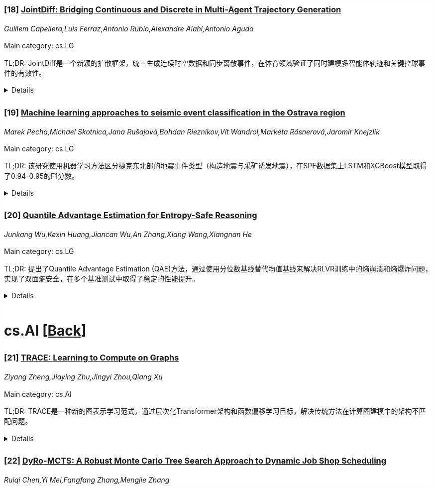 
### [18] [JointDiff: Bridging Continuous and Discrete in Multi-Agent Trajectory Generation](https://arxiv.org/abs/2509.22522)
*Guillem Capellera,Luis Ferraz,Antonio Rubio,Alexandre Alahi,Antonio Agudo*

Main category: cs.LG

TL;DR: JointDiff是一个新颖的扩散框架，统一生成连续时空数据和同步离散事件，在体育领域验证了同时建模多智能体轨迹和关键控球事件的有效性。


<details><summary>Details</summary></details>


### [19] [Machine learning approaches to seismic event classification in the Ostrava region](https://arxiv.org/abs/2509.22574)
*Marek Pecha,Michael Skotnica,Jana Rušajová,Bohdan Rieznikov,Vít Wandrol,Markéta Rösnerová,Jaromír Knejzlík*

Main category: cs.LG

TL;DR: 该研究使用机器学习方法区分捷克东北部的地震事件类型（构造地震与采矿诱发地震），在SPF数据集上LSTM和XGBoost模型取得了0.94-0.95的F1分数。


<details><summary>Details</summary></details>


### [20] [Quantile Advantage Estimation for Entropy-Safe Reasoning](https://arxiv.org/abs/2509.22611)
*Junkang Wu,Kexin Huang,Jiancan Wu,An Zhang,Xiang Wang,Xiangnan He*

Main category: cs.LG

TL;DR: 提出了Quantile Advantage Estimation (QAE)方法，通过使用分位数基线替代均值基线来解决RLVR训练中的熵崩溃和熵爆炸问题，实现了双面熵安全，在多个基准测试中取得了稳定的性能提升。


<details><summary>Details</summary></details>


<div id='cs.AI'></div>

# cs.AI [[Back]](#toc)

### [21] [TRACE: Learning to Compute on Graphs](https://arxiv.org/abs/2509.21886)
*Ziyang Zheng,Jiaying Zhu,Jingyi Zhou,Qiang Xu*

Main category: cs.AI

TL;DR: TRACE是一种新的图表示学习范式，通过层次化Transformer架构和函数偏移学习目标，解决传统方法在计算图建模中的架构不匹配问题。


<details><summary>Details</summary></details>


### [22] [DyRo-MCTS: A Robust Monte Carlo Tree Search Approach to Dynamic Job Shop Scheduling](https://arxiv.org/abs/2509.21902)
*Ruiqi Chen,Yi Mei,Fangfang Zhang,Mengjie Zhang*
